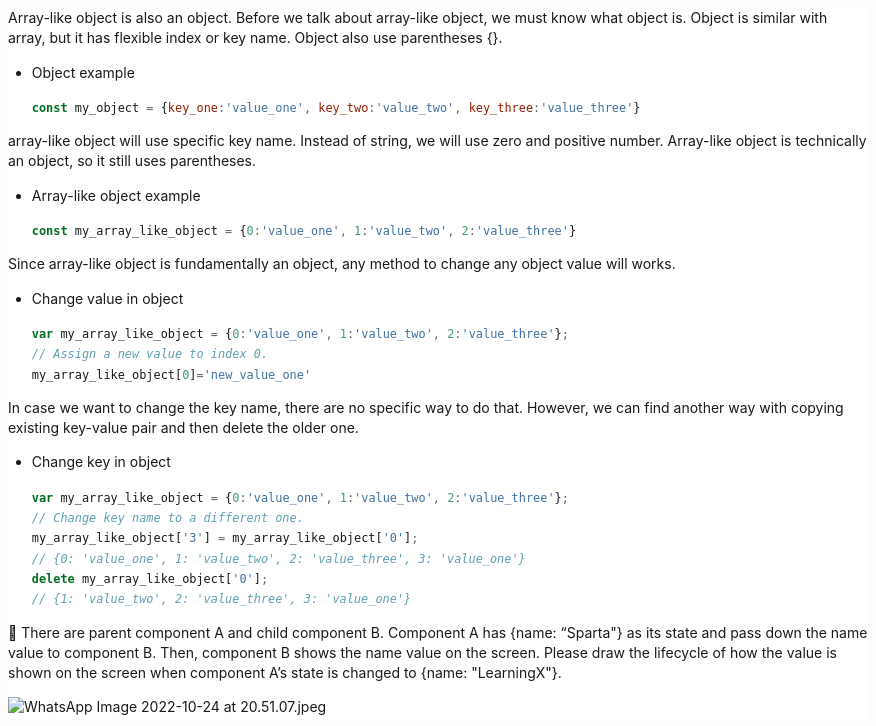 
Array-like object is also an object. Before we talk about array-like object, we must know what object is. Object is similar with array, but it has flexible index or key name. Object also use parentheses {}.

- Object example
    
    ```jsx
    const my_object = {key_one:'value_one', key_two:'value_two', key_three:'value_three'} 
    ```
    

array-like object will use specific key name. Instead of string, we will use zero and positive number. Array-like object is technically an object, so it still uses parentheses. 

- Array-like object example
    
    ```jsx
    const my_array_like_object = {0:'value_one', 1:'value_two', 2:'value_three'}
    ```
    

Since array-like object is fundamentally an object, any method to change any object value will works.

- Change value in object
    
    ```jsx
    var my_array_like_object = {0:'value_one', 1:'value_two', 2:'value_three'};
    // Assign a new value to index 0.
    my_array_like_object[0]='new_value_one'
    ```
    

In case we want to change the key name, there are no specific way to do that. However, we can find another way with copying existing key-value pair and then delete the older one.

- Change key in object
    
    ```jsx
    var my_array_like_object = {0:'value_one', 1:'value_two', 2:'value_three'};
    // Change key name to a different one.
    my_array_like_object['3'] = my_array_like_object['0']; 
    // {0: 'value_one', 1: 'value_two', 2: 'value_three', 3: 'value_one'}
    delete my_array_like_object['0']; 
    // {1: 'value_two', 2: 'value_three', 3: 'value_one'}
    ```
    

<aside>
🔐 There are parent component A and child component B. Component A has {name: “Sparta"} as its state and pass down the name value to component B. Then, component B shows the name value on the screen. 
Please draw the lifecycle of how the value is shown on the screen when component A’s state is changed to {name: "LearningX"}.

</aside>

![WhatsApp Image 2022-10-24 at 20.51.07.jpeg](https://s3-us-west-2.amazonaws.com/secure.notion-static.com/9b67a8b3-13f0-4995-9927-23a23790b65e/WhatsApp_Image_2022-10-24_at_20.51.07.jpeg)
